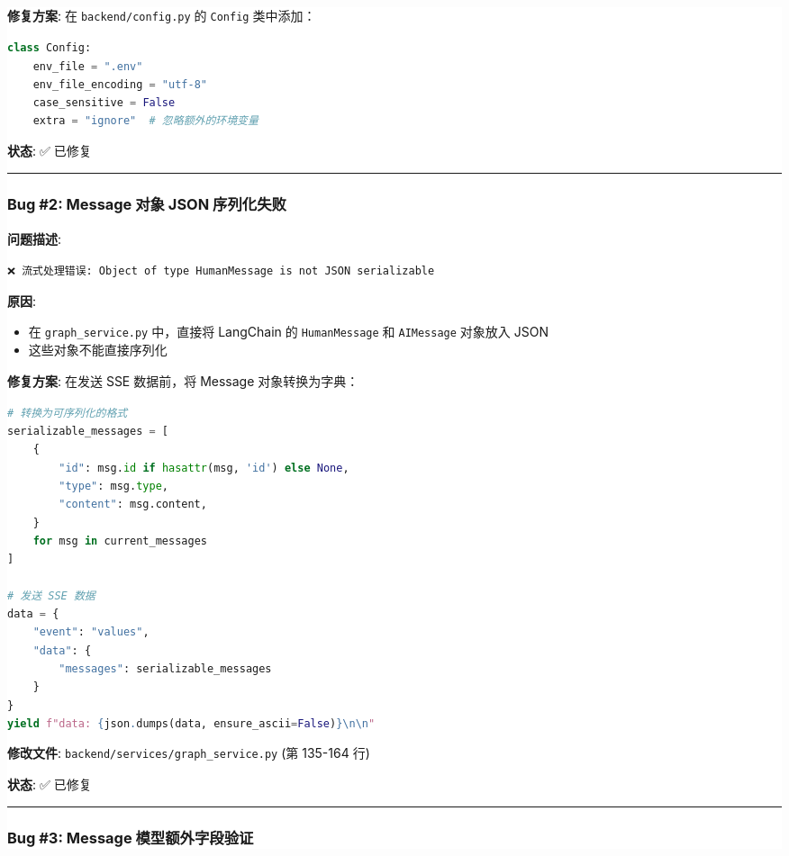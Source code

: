 **修复方案**:
在 `backend/config.py` 的 `Config` 类中添加：
```python
class Config:
    env_file = ".env"
    env_file_encoding = "utf-8"
    case_sensitive = False
    extra = "ignore"  # 忽略额外的环境变量
```

**状态**: ✅ 已修复

---

### Bug #2: Message 对象 JSON 序列化失败

**问题描述**:
```
❌ 流式处理错误: Object of type HumanMessage is not JSON serializable
```

**原因**:
- 在 `graph_service.py` 中，直接将 LangChain 的 `HumanMessage` 和 `AIMessage` 对象放入 JSON
- 这些对象不能直接序列化

**修复方案**:
在发送 SSE 数据前，将 Message 对象转换为字典：
```python
# 转换为可序列化的格式
serializable_messages = [
    {
        "id": msg.id if hasattr(msg, 'id') else None,
        "type": msg.type,
        "content": msg.content,
    }
    for msg in current_messages
]

# 发送 SSE 数据
data = {
    "event": "values",
    "data": {
        "messages": serializable_messages
    }
}
yield f"data: {json.dumps(data, ensure_ascii=False)}\n\n"
```

**修改文件**: `backend/services/graph_service.py` (第 135-164 行)

**状态**: ✅ 已修复

---

### Bug #3: Message 模型额外字段验证
